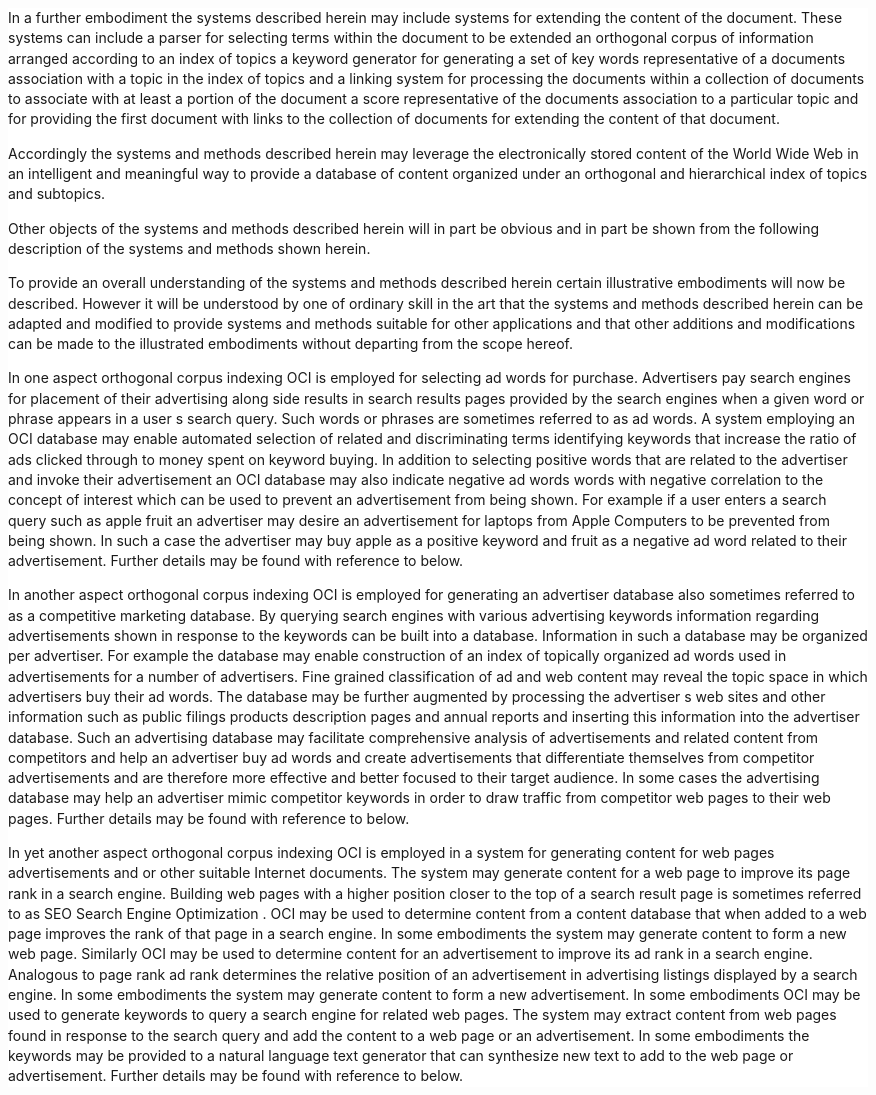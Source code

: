 In a further embodiment the systems described herein may include systems for extending the content of the document. These systems can include a parser for selecting terms within the document to be extended an orthogonal corpus of information arranged according to an index of topics a keyword generator for generating a set of key words representative of a documents association with a topic in the index of topics and a linking system for processing the documents within a collection of documents to associate with at least a portion of the document a score representative of the documents association to a particular topic and for providing the first document with links to the collection of documents for extending the content of that document.

Accordingly the systems and methods described herein may leverage the electronically stored content of the World Wide Web in an intelligent and meaningful way to provide a database of content organized under an orthogonal and hierarchical index of topics and subtopics.

Other objects of the systems and methods described herein will in part be obvious and in part be shown from the following description of the systems and methods shown herein.

To provide an overall understanding of the systems and methods described herein certain illustrative embodiments will now be described. However it will be understood by one of ordinary skill in the art that the systems and methods described herein can be adapted and modified to provide systems and methods suitable for other applications and that other additions and modifications can be made to the illustrated embodiments without departing from the scope hereof.

In one aspect orthogonal corpus indexing OCI is employed for selecting ad words for purchase. Advertisers pay search engines for placement of their advertising along side results in search results pages provided by the search engines when a given word or phrase appears in a user s search query. Such words or phrases are sometimes referred to as ad words. A system employing an OCI database may enable automated selection of related and discriminating terms identifying keywords that increase the ratio of ads clicked through to money spent on keyword buying. In addition to selecting positive words that are related to the advertiser and invoke their advertisement an OCI database may also indicate negative ad words words with negative correlation to the concept of interest which can be used to prevent an advertisement from being shown. For example if a user enters a search query such as apple fruit an advertiser may desire an advertisement for laptops from Apple Computers to be prevented from being shown. In such a case the advertiser may buy apple as a positive keyword and fruit as a negative ad word related to their advertisement. Further details may be found with reference to below.

In another aspect orthogonal corpus indexing OCI is employed for generating an advertiser database also sometimes referred to as a competitive marketing database. By querying search engines with various advertising keywords information regarding advertisements shown in response to the keywords can be built into a database. Information in such a database may be organized per advertiser. For example the database may enable construction of an index of topically organized ad words used in advertisements for a number of advertisers. Fine grained classification of ad and web content may reveal the topic space in which advertisers buy their ad words. The database may be further augmented by processing the advertiser s web sites and other information such as public filings products description pages and annual reports and inserting this information into the advertiser database. Such an advertising database may facilitate comprehensive analysis of advertisements and related content from competitors and help an advertiser buy ad words and create advertisements that differentiate themselves from competitor advertisements and are therefore more effective and better focused to their target audience. In some cases the advertising database may help an advertiser mimic competitor keywords in order to draw traffic from competitor web pages to their web pages. Further details may be found with reference to below.

In yet another aspect orthogonal corpus indexing OCI is employed in a system for generating content for web pages advertisements and or other suitable Internet documents. The system may generate content for a web page to improve its page rank in a search engine. Building web pages with a higher position closer to the top of a search result page is sometimes referred to as SEO Search Engine Optimization . OCI may be used to determine content from a content database that when added to a web page improves the rank of that page in a search engine. In some embodiments the system may generate content to form a new web page. Similarly OCI may be used to determine content for an advertisement to improve its ad rank in a search engine. Analogous to page rank ad rank determines the relative position of an advertisement in advertising listings displayed by a search engine. In some embodiments the system may generate content to form a new advertisement. In some embodiments OCI may be used to generate keywords to query a search engine for related web pages. The system may extract content from web pages found in response to the search query and add the content to a web page or an advertisement. In some embodiments the keywords may be provided to a natural language text generator that can synthesize new text to add to the web page or advertisement. Further details may be found with reference to below.
